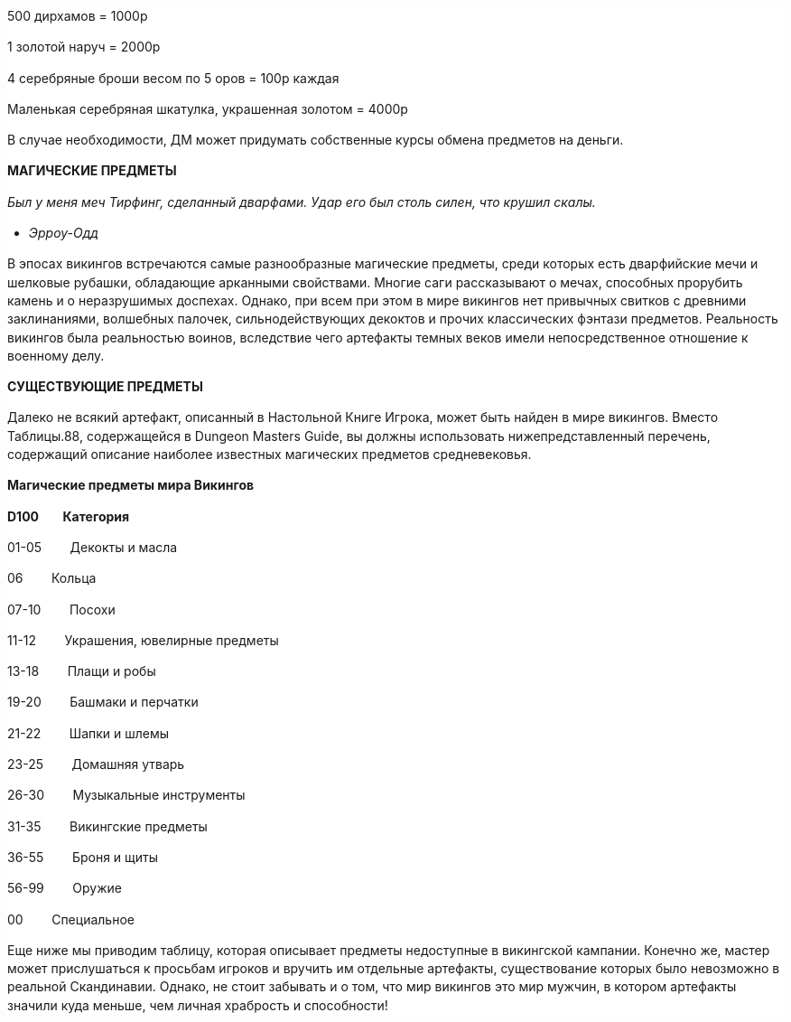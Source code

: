 500 дирхамов = 1000p

1 золотой наруч = 2000p

4 серебряные броши весом по 5 оров = 100p каждая

Маленькая серебряная шкатулка, украшенная золотом = 4000p

В случае необходимости, ДМ может придумать собственные курсы обмена предметов на деньги.

**МАГИЧЕСКИЕ ПРЕДМЕТЫ**

_Был у меня меч Тирфинг, сделанный дварфами. Удар его был столь силен, что крушил скалы._

- _Эрроу-Одд_

В эпосах викингов встречаются самые разнообразные магические предметы, среди которых есть дварфийские мечи и шелковые рубашки, обладающие арканными свойствами. Многие саги рассказывают о мечах, способных прорубить камень и о неразрушимых доспехах. Однако, при всем при этом в мире викингов нет привычных свитков с древними заклинаниями, волшебных палочек, сильнодействующих декоктов и прочих классических фэнтази предметов. Реальность викингов была реальностью воинов, вследствие чего артефакты темных веков имели непосредственное отношение к военному делу.

**СУЩЕСТВУЮЩИЕ ПРЕДМЕТЫ**

Далеко не всякий артефакт, описанный в Настольной Книге Игрока, может быть найден в мире викингов. Вместо Таблицы.88, содержащейся в Dungeon Masters Guide, вы должны использовать нижепредставленный перечень, содержащий описание наиболее известных магических предметов средневековья.

**Магические предметы мира Викингов**

**D100        Категория**

01-05        Декокты и масла

06        Кольца

07-10        Посохи

11-12        Украшения, ювелирные предметы

13-18        Плащи и робы

19-20        Башмаки и перчатки

21-22        Шапки и шлемы

23-25        Домашняя утварь

26-30        Музыкальные инструменты

31-35        Викингские предметы

36-55        Броня и щиты

56-99        Оружие

00        Специальное

Еще ниже мы приводим таблицу, которая описывает предметы недоступные в викингской кампании. Конечно же, мастер может прислушаться к просьбам игроков и вручить им отдельные артефакты, существование которых было невозможно в реальной Скандинавии. Однако, не стоит забывать и о том, что мир викингов это мир мужчин, в котором артефакты значили куда меньше, чем личная храбрость и способности!
